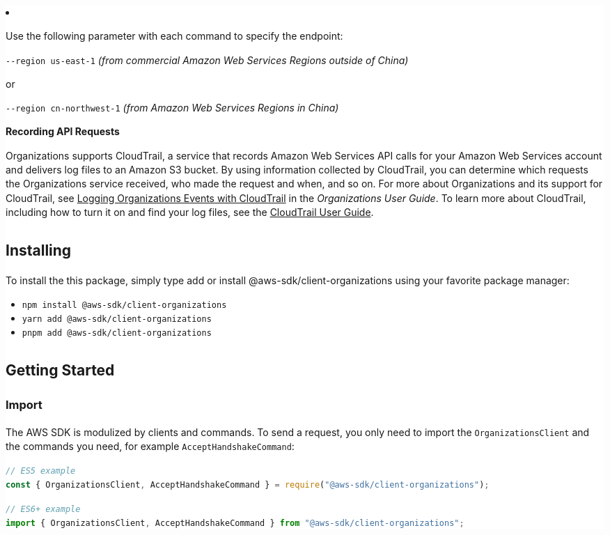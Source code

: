 </li>
<li>
<p>Use the following parameter with each command to specify the endpoint:</p>
<p>
<code>--region us-east-1</code>
<i>(from commercial Amazon Web Services Regions outside of China)</i>
</p>
<p>or</p>
<p>
<code>--region cn-northwest-1</code>
<i>(from Amazon Web Services Regions in China)</i>
</p>
</li>
</ul>
<p>
<b>Recording API Requests</b>
</p>
<p>Organizations supports CloudTrail, a service that records Amazon Web Services API calls for your
Amazon Web Services account and delivers log files to an Amazon S3 bucket. By using information collected
by CloudTrail, you can determine which requests the Organizations service received, who made the
request and when, and so on. For more about Organizations and its support for CloudTrail, see
<a href="https://docs.aws.amazon.com/organizations/latest/userguide/orgs_incident-response.html#orgs_cloudtrail-integration">Logging
Organizations Events with CloudTrail</a> in the <i>Organizations User Guide</i>.
To learn more about CloudTrail, including how to turn it on and find your log files, see the
<a href="https://docs.aws.amazon.com/awscloudtrail/latest/userguide/what_is_cloud_trail_top_level.html">CloudTrail User Guide</a>.</p>

## Installing

To install the this package, simply type add or install @aws-sdk/client-organizations
using your favorite package manager:

- `npm install @aws-sdk/client-organizations`
- `yarn add @aws-sdk/client-organizations`
- `pnpm add @aws-sdk/client-organizations`

## Getting Started

### Import

The AWS SDK is modulized by clients and commands.
To send a request, you only need to import the `OrganizationsClient` and
the commands you need, for example `AcceptHandshakeCommand`:

```js
// ES5 example
const { OrganizationsClient, AcceptHandshakeCommand } = require("@aws-sdk/client-organizations");
```

```ts
// ES6+ example
import { OrganizationsClient, AcceptHandshakeCommand } from "@aws-sdk/client-organizations";
```
